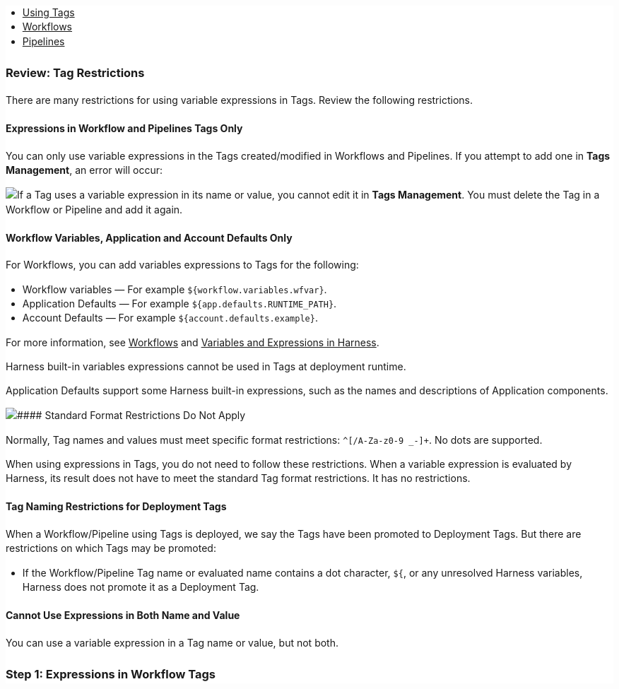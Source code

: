 * [Using Tags](/article/nrxfix3i58-tags)
* [Workflows](/article/m220i1tnia-workflow-configuration)
* [Pipelines](/article/zc1u96u6uj-pipeline-configuration)

### Review: Tag Restrictions

There are many restrictions for using variable expressions in Tags. Review the following restrictions.

#### Expressions in Workflow and Pipelines Tags Only

You can only use variable expressions in the Tags created/modified in Workflows and Pipelines. If you attempt to add one in **Tags Management**, an error will occur:

![](https://files.helpdocs.io/kw8ldg1itf/articles/285bu842gb/1585616558260/image.png)If a Tag uses a variable expression in its name or value, you cannot edit it in **Tags Management**. You must delete the Tag in a Workflow or Pipeline and add it again.

#### Workflow Variables, Application and Account Defaults Only

For Workflows, you can add variables expressions to Tags for the following:

* Workflow variables — For example `${workflow.variables.wfvar}`.
* Application Defaults — For example `${app.defaults.RUNTIME_PATH}`.
* Account Defaults — For example `${account.defaults.example}`.

For more information, see [Workflows](/article/m220i1tnia-workflow-configuration) and [Variables and Expressions in Harness](/article/9dvxcegm90-variables).

Harness built-in variables expressions cannot be used in Tags at deployment runtime.

Application Defaults support some Harness built-in expressions, such as the names and descriptions of Application components.

![](https://files.helpdocs.io/kw8ldg1itf/articles/285bu842gb/1586192381349/image.png)#### Standard Format Restrictions Do Not Apply

Normally, Tag names and values must meet specific format restrictions: `^[/A-Za-z0-9 _-]+`. No dots are supported.

When using expressions in Tags, you do not need to follow these restrictions. When a variable expression is evaluated by Harness, its result does not have to meet the standard Tag format restrictions. It has no restrictions.

#### Tag Naming Restrictions for Deployment Tags

When a Workflow/Pipeline using Tags is deployed, we say the Tags have been promoted to Deployment Tags. But there are restrictions on which Tags may be promoted:

* If the Workflow/Pipeline Tag name or evaluated name contains a dot character, `${`, or any unresolved Harness variables, Harness does not promote it as a Deployment Tag.

#### Cannot Use Expressions in Both Name and Value

You can use a variable expression in a Tag name or value, but not both.

### Step 1: Expressions in Workflow Tags
